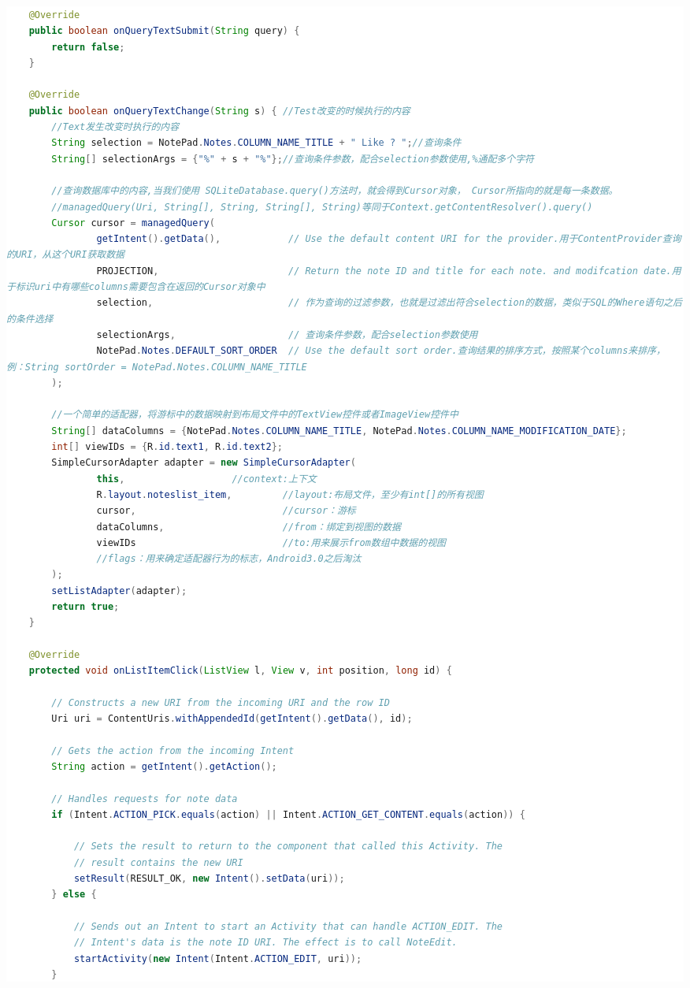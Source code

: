 ```java
    @Override
    public boolean onQueryTextSubmit(String query) {
        return false;
    }

    @Override
    public boolean onQueryTextChange(String s) { //Test改变的时候执行的内容
        //Text发生改变时执行的内容
        String selection = NotePad.Notes.COLUMN_NAME_TITLE + " Like ? ";//查询条件
        String[] selectionArgs = {"%" + s + "%"};//查询条件参数，配合selection参数使用,%通配多个字符

        //查询数据库中的内容,当我们使用 SQLiteDatabase.query()方法时，就会得到Cursor对象， Cursor所指向的就是每一条数据。
        //managedQuery(Uri, String[], String, String[], String)等同于Context.getContentResolver().query()
        Cursor cursor = managedQuery(
                getIntent().getData(),            // Use the default content URI for the provider.用于ContentProvider查询的URI，从这个URI获取数据
                PROJECTION,                       // Return the note ID and title for each note. and modifcation date.用于标识uri中有哪些columns需要包含在返回的Cursor对象中
                selection,                        // 作为查询的过滤参数，也就是过滤出符合selection的数据，类似于SQL的Where语句之后的条件选择
                selectionArgs,                    // 查询条件参数，配合selection参数使用
                NotePad.Notes.DEFAULT_SORT_ORDER  // Use the default sort order.查询结果的排序方式，按照某个columns来排序，例：String sortOrder = NotePad.Notes.COLUMN_NAME_TITLE
        );

        //一个简单的适配器，将游标中的数据映射到布局文件中的TextView控件或者ImageView控件中
        String[] dataColumns = {NotePad.Notes.COLUMN_NAME_TITLE, NotePad.Notes.COLUMN_NAME_MODIFICATION_DATE};
        int[] viewIDs = {R.id.text1, R.id.text2};
        SimpleCursorAdapter adapter = new SimpleCursorAdapter(
                this,                   //context:上下文
                R.layout.noteslist_item,         //layout:布局文件，至少有int[]的所有视图
                cursor,                          //cursor：游标
                dataColumns,                     //from：绑定到视图的数据
                viewIDs                          //to:用来展示from数组中数据的视图
                //flags：用来确定适配器行为的标志，Android3.0之后淘汰
        );
        setListAdapter(adapter);
        return true;
    }

    @Override
    protected void onListItemClick(ListView l, View v, int position, long id) {

        // Constructs a new URI from the incoming URI and the row ID
        Uri uri = ContentUris.withAppendedId(getIntent().getData(), id);

        // Gets the action from the incoming Intent
        String action = getIntent().getAction();

        // Handles requests for note data
        if (Intent.ACTION_PICK.equals(action) || Intent.ACTION_GET_CONTENT.equals(action)) {

            // Sets the result to return to the component that called this Activity. The
            // result contains the new URI
            setResult(RESULT_OK, new Intent().setData(uri));
        } else {

            // Sends out an Intent to start an Activity that can handle ACTION_EDIT. The
            // Intent's data is the note ID URI. The effect is to call NoteEdit.
            startActivity(new Intent(Intent.ACTION_EDIT, uri));
        }
```